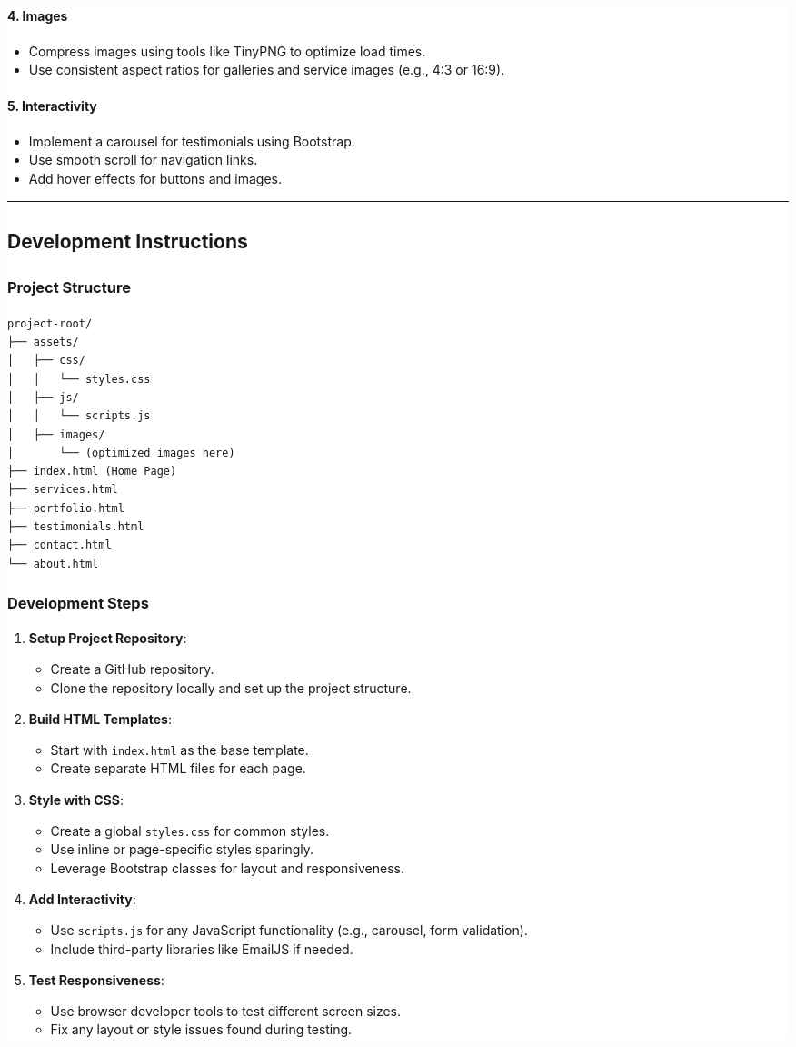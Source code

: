 #### 4. Images
- Compress images using tools like TinyPNG to optimize load times.
- Use consistent aspect ratios for galleries and service images (e.g., 4:3 or 16:9).

#### 5. Interactivity
- Implement a carousel for testimonials using Bootstrap.
- Use smooth scroll for navigation links.
- Add hover effects for buttons and images.

---

## Development Instructions

### Project Structure
```plaintext
project-root/
├── assets/
│   ├── css/
│   │   └── styles.css
│   ├── js/
│   │   └── scripts.js
│   ├── images/
│       └── (optimized images here)
├── index.html (Home Page)
├── services.html
├── portfolio.html
├── testimonials.html
├── contact.html
└── about.html
```

### Development Steps
1. **Setup Project Repository**:
   - Create a GitHub repository.
   - Clone the repository locally and set up the project structure.

2. **Build HTML Templates**:
   - Start with `index.html` as the base template.
   - Create separate HTML files for each page.

3. **Style with CSS**:
   - Create a global `styles.css` for common styles.
   - Use inline or page-specific styles sparingly.
   - Leverage Bootstrap classes for layout and responsiveness.

4. **Add Interactivity**:
   - Use `scripts.js` for any JavaScript functionality (e.g., carousel, form validation).
   - Include third-party libraries like EmailJS if needed.

5. **Test Responsiveness**:
   - Use browser developer tools to test different screen sizes.
   - Fix any layout or style issues found during testing.

